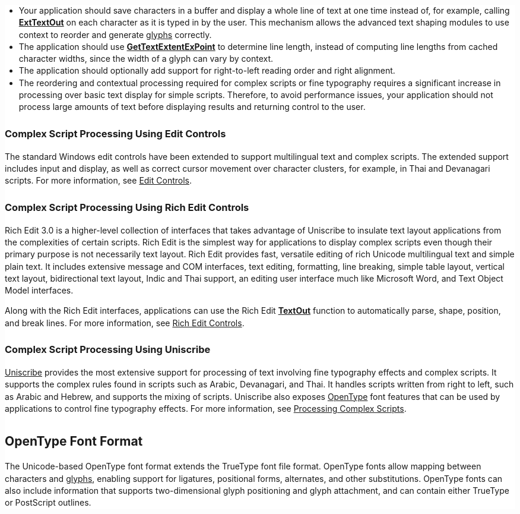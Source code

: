 -   Your application should save characters in a buffer and display a whole line of text at one time instead of, for example, calling [**ExtTextOut**](/windows/win32/api/wingdi/nf-wingdi-exttextouta) on each character as it is typed in by the user. This mechanism allows the advanced text shaping modules to use context to reorder and generate [glyphs](uniscribe-glossary.md) correctly.
-   The application should use [**GetTextExtentExPoint**](/windows/win32/api/wingdi/nf-wingdi-gettextextentexpointa) to determine line length, instead of computing line lengths from cached character widths, since the width of a glyph can vary by context.
-   The application should optionally add support for right-to-left reading order and right alignment.
-   The reordering and contextual processing required for complex scripts or fine typography requires a significant increase in processing over basic text display for simple scripts. Therefore, to avoid performance issues, your application should not process large amounts of text before displaying results and returning control to the user.

### Complex Script Processing Using Edit Controls

The standard Windows edit controls have been extended to support multilingual text and complex scripts. The extended support includes input and display, as well as correct cursor movement over character clusters, for example, in Thai and Devanagari scripts. For more information, see [Edit Controls](../controls/edit-controls.md).

### Complex Script Processing Using Rich Edit Controls

Rich Edit 3.0 is a higher-level collection of interfaces that takes advantage of Uniscribe to insulate text layout applications from the complexities of certain scripts. Rich Edit is the simplest way for applications to display complex scripts even though their primary purpose is not necessarily text layout. Rich Edit provides fast, versatile editing of rich Unicode multilingual text and simple plain text. It includes extensive message and COM interfaces, text editing, formatting, line breaking, simple table layout, vertical text layout, bidirectional text layout, Indic and Thai support, an editing user interface much like Microsoft Word, and Text Object Model interfaces.

Along with the Rich Edit interfaces, applications can use the Rich Edit [**TextOut**](/windows/win32/api/wingdi/nf-wingdi-textouta) function to automatically parse, shape, position, and break lines. For more information, see [Rich Edit Controls](../controls/rich-edit-controls.md).

### Complex Script Processing Using Uniscribe

[Uniscribe](uniscribe.md) provides the most extensive support for processing of text involving fine typography effects and complex scripts. It supports the complex rules found in scripts such as Arabic, Devanagari, and Thai. It handles scripts written from right to left, such as Arabic and Hebrew, and supports the mixing of scripts. Uniscribe also exposes [OpenType](opentype-font-format.md) font features that can be used by applications to control fine typography effects. For more information, see [Processing Complex Scripts](processing-complex-scripts.md).

## OpenType Font Format

The Unicode-based OpenType font format extends the TrueType font file format. OpenType fonts allow mapping between characters and [glyphs](uniscribe-glossary.md), enabling support for ligatures, positional forms, alternates, and other substitutions. OpenType fonts can also include information that supports two-dimensional glyph positioning and glyph attachment, and can contain either TrueType or PostScript outlines.
